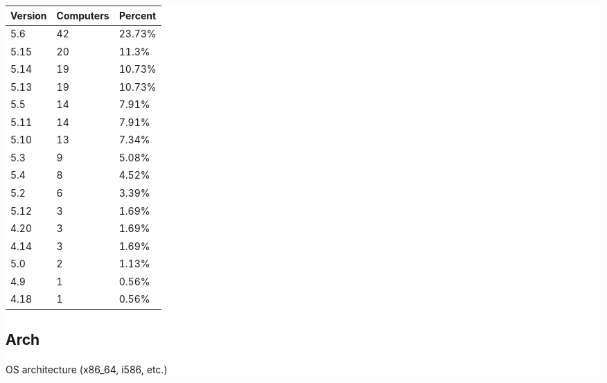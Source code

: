 
| Version | Computers | Percent |
|---------|-----------|---------|
| 5.6     | 42        | 23.73%  |
| 5.15    | 20        | 11.3%   |
| 5.14    | 19        | 10.73%  |
| 5.13    | 19        | 10.73%  |
| 5.5     | 14        | 7.91%   |
| 5.11    | 14        | 7.91%   |
| 5.10    | 13        | 7.34%   |
| 5.3     | 9         | 5.08%   |
| 5.4     | 8         | 4.52%   |
| 5.2     | 6         | 3.39%   |
| 5.12    | 3         | 1.69%   |
| 4.20    | 3         | 1.69%   |
| 4.14    | 3         | 1.69%   |
| 5.0     | 2         | 1.13%   |
| 4.9     | 1         | 0.56%   |
| 4.18    | 1         | 0.56%   |

Arch
----

OS architecture (x86_64, i586, etc.)
